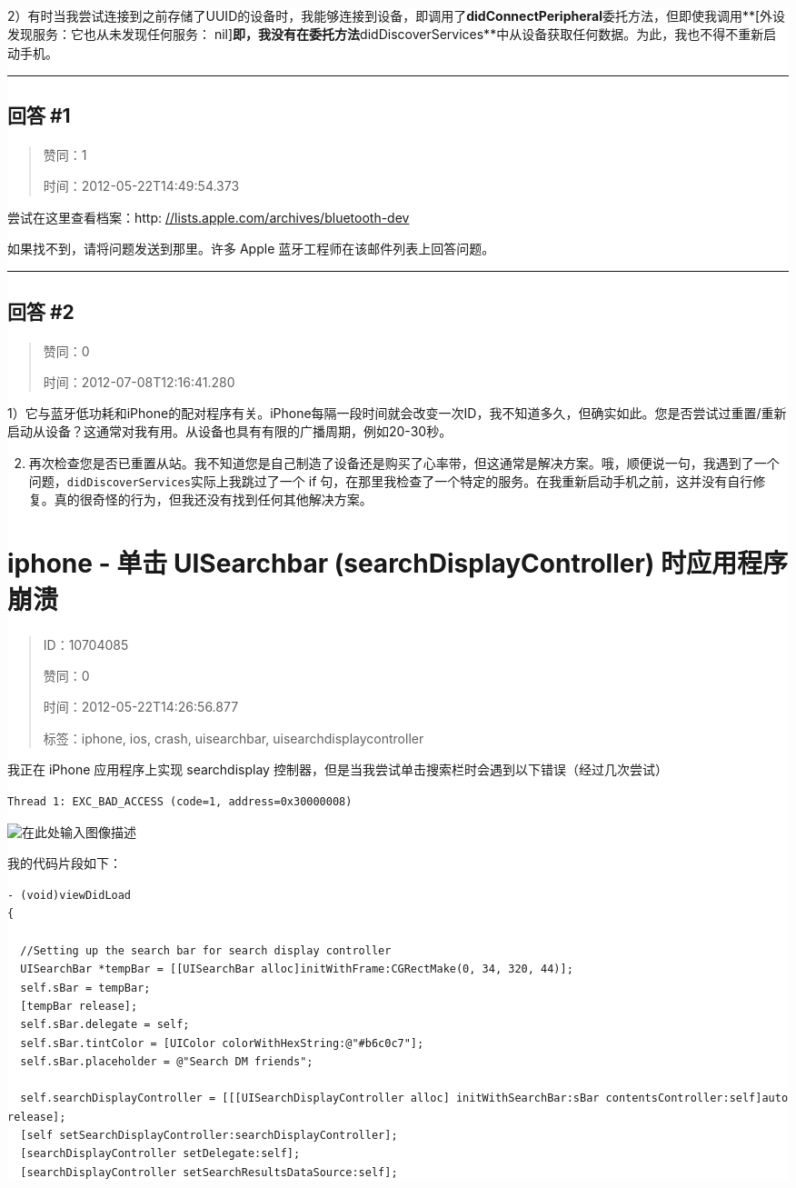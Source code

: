2）有时当我尝试连接到之前存储了UUID的设备时，我能够连接到设备，即调用了**didConnectPeripheral**委托方法，但即使我调用**[外设发现服务：它也从未发现任何服务： nil]**即，我没有在委托方法**didDiscoverServices**中从设备获取任何数据。为此，我也不得不重新启动手机。

* * *

## 回答 #1

> 赞同：1
> 
> 时间：2012-05-22T14:49:54.373

尝试在这里查看档案：http: [//lists.apple.com/archives/bluetooth-dev](http://lists.apple.com/archives/bluetooth-dev)

如果找不到，请将问题发送到那里。许多 Apple 蓝牙工程师在该邮件列表上回答问题。

* * *

## 回答 #2

> 赞同：0
> 
> 时间：2012-07-08T12:16:41.280

1）它与蓝牙低功耗和iPhone的配对程序有关。iPhone每隔一段时间就会改变一次ID，我不知道多久，但确实如此。您是否尝试过重置/重新启动从设备？这通常对我有用。从设备也具有有限的广播周期，例如20-30秒。

2) 再次检查您是否已重置从站。我不知道您是自己制造了设备还是购买了心率带，但这通常是解决方案。哦，顺便说一句，我遇到了一个问题，`didDiscoverServices`实际上我跳过了一个 if 句，在那里我检查了一个特定的服务。在我重新启动手机之前，这并没有自行修复。真的很奇怪的行为，但我还没有找到任何其他解决方案。

# iphone - 单击 UISearchbar (searchDisplayController) 时应用程序崩溃

> ID：10704085
> 
> 赞同：0
> 
> 时间：2012-05-22T14:26:56.877
> 
> 标签：iphone, ios, crash, uisearchbar, uisearchdisplaycontroller

我正在 iPhone 应用程序上实现 searchdisplay 控制器，但是当我尝试单击搜索栏时会遇到以下错误（经过几次尝试）

```
Thread 1: EXC_BAD_ACCESS (code=1, address=0x30000008) 
```

![在此处输入图像描述](../Images/85762e2fa70508726eefa89e8d2acf88.png)

我的代码片段如下：

```
- (void)viewDidLoad
{

  //Setting up the search bar for search display controller
  UISearchBar *tempBar = [[UISearchBar alloc]initWithFrame:CGRectMake(0, 34, 320, 44)];
  self.sBar = tempBar;
  [tempBar release];
  self.sBar.delegate = self;
  self.sBar.tintColor = [UIColor colorWithHexString:@"#b6c0c7"];
  self.sBar.placeholder = @"Search DM friends";

  self.searchDisplayController = [[[UISearchDisplayController alloc] initWithSearchBar:sBar contentsController:self]autorelease];
  [self setSearchDisplayController:searchDisplayController];
  [searchDisplayController setDelegate:self];
  [searchDisplayController setSearchResultsDataSource:self];
```